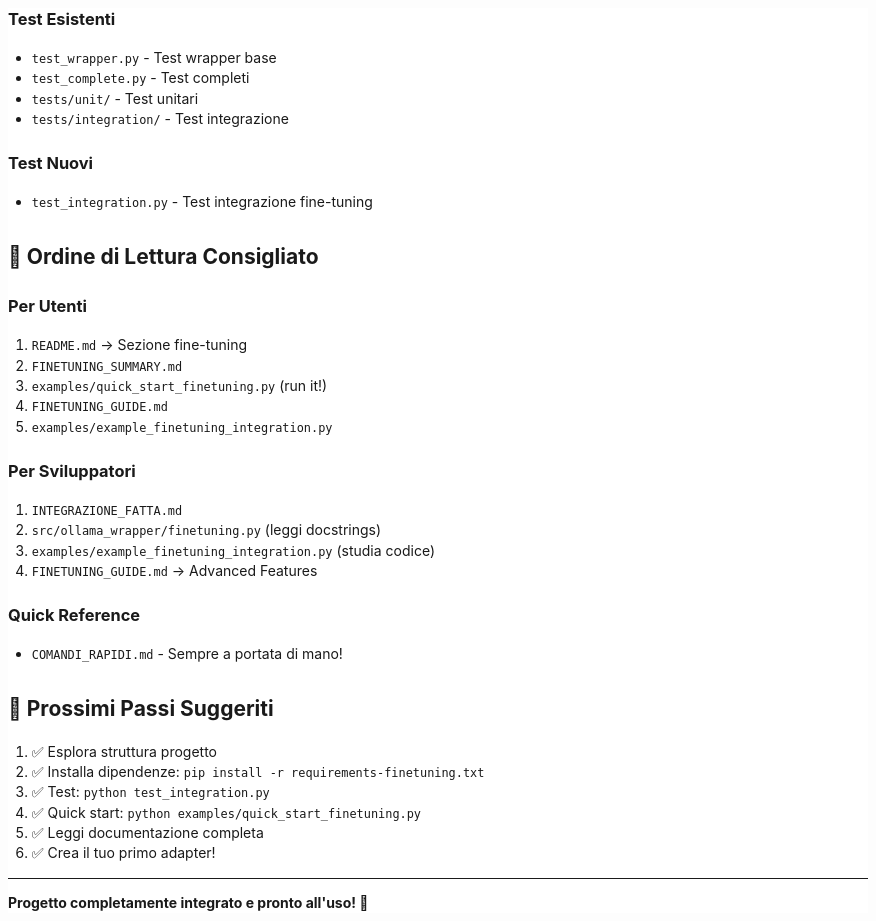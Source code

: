 ### Test Esistenti
- `test_wrapper.py` - Test wrapper base
- `test_complete.py` - Test completi
- `tests/unit/` - Test unitari
- `tests/integration/` - Test integrazione

### Test Nuovi
- `test_integration.py` - Test integrazione fine-tuning

## 📖 Ordine di Lettura Consigliato

### Per Utenti
1. `README.md` → Sezione fine-tuning
2. `FINETUNING_SUMMARY.md`
3. `examples/quick_start_finetuning.py` (run it!)
4. `FINETUNING_GUIDE.md`
5. `examples/example_finetuning_integration.py`

### Per Sviluppatori
1. `INTEGRAZIONE_FATTA.md`
2. `src/ollama_wrapper/finetuning.py` (leggi docstrings)
3. `examples/example_finetuning_integration.py` (studia codice)
4. `FINETUNING_GUIDE.md` → Advanced Features

### Quick Reference
- `COMANDI_RAPIDI.md` - Sempre a portata di mano!

## 🎉 Prossimi Passi Suggeriti

1. ✅ Esplora struttura progetto
2. ✅ Installa dipendenze: `pip install -r requirements-finetuning.txt`
3. ✅ Test: `python test_integration.py`
4. ✅ Quick start: `python examples/quick_start_finetuning.py`
5. ✅ Leggi documentazione completa
6. ✅ Crea il tuo primo adapter!

---

**Progetto completamente integrato e pronto all'uso! 🚀**
